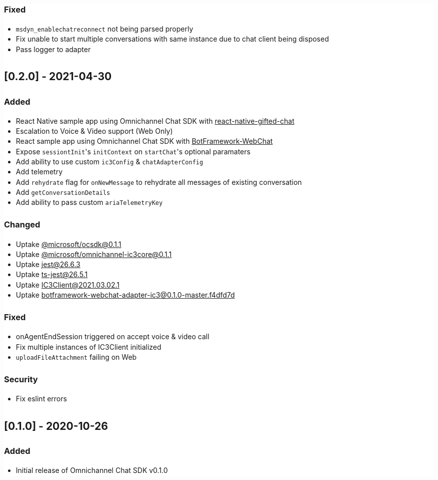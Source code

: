### Fixed
- `msdyn_enablechatreconnect` not being parsed properly
- Fix unable to start multiple conversations with same instance due to chat client being disposed
- Pass logger to adapter

## [0.2.0] - 2021-04-30
### Added
- React Native sample app using Omnichannel Chat SDK with [react-native-gifted-chat](https://github.com/FaridSafi/react-native-gifted-chat)
- Escalation to Voice & Video support (Web Only)
- React sample app using Omnichannel Chat SDK with [BotFramework-WebChat](https://github.com/microsoft/BotFramework-WebChat)
- Expose `sessiontInit`'s `initContext` on `startChat`'s optional paramaters
- Add ability to use custom `ic3Config` & `chatAdapterConfig`
- Add telemetry
- Add `rehydrate` flag for `onNewMessage` to rehydrate all messages of existing conversation
- Add `getConversationDetails`
- Add ability to pass custom `ariaTelemetryKey`

### Changed
- Uptake [@microsoft/ocsdk@0.1.1](https://www.npmjs.com/package/@microsoft/ocsdk/v/0.1.1)
- Uptake [@microsoft/omnichannel-ic3core@0.1.1](https://www.npmjs.com/package/@microsoft/omnichannel-ic3core/v/0.1.1)
- Uptake [jest@26.6.3](https://www.npmjs.com/package/jest/v/26.6.3)
- Uptake [ts-jest@26.5.1](https://www.npmjs.com/package/ts-jest/v/26.5.1)
- Uptake [IC3Client@2021.03.02.1](https://comms.omnichannelengagementhub.com/release/2021.03.02.1/Scripts/SDK/SDK.min.js)
- Uptake [botframework-webchat-adapter-ic3@0.1.0-master.f4dfd7d](https://www.npmjs.com/package/botframework-webchat-adapter-ic3/v/0.1.0-master.f4dfd7d)

### Fixed
- onAgentEndSession triggered on accept voice & video call
- Fix multiple instances of IC3Client initialized
- `uploadFileAttachment` failing on Web

### Security
- Fix eslint errors

## [0.1.0] - 2020-10-26
### Added
- Initial release of Omnichannel Chat SDK v0.1.0
